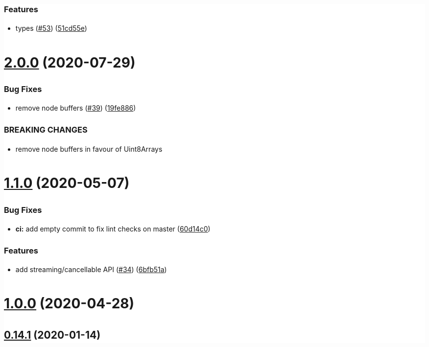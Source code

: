 
### Features

* types ([#53](https://github.com/ipfs/js-datastore-level/issues/53)) ([51cd55e](https://github.com/ipfs/js-datastore-level/commit/51cd55e34aa5139dd9dfdb8966df5283e3c5a324))



<a name="2.0.0"></a>
# [2.0.0](https://github.com/ipfs/js-datastore-level/compare/v1.1.0...v2.0.0) (2020-07-29)


### Bug Fixes

* remove node buffers ([#39](https://github.com/ipfs/js-datastore-level/issues/39)) ([19fe886](https://github.com/ipfs/js-datastore-level/commit/19fe886))


### BREAKING CHANGES

* remove node buffers in favour of Uint8Arrays



<a name="1.1.0"></a>
# [1.1.0](https://github.com/ipfs/js-datastore-level/compare/v1.0.0...v1.1.0) (2020-05-07)


### Bug Fixes

* **ci:** add empty commit to fix lint checks on master ([60d14c0](https://github.com/ipfs/js-datastore-level/commit/60d14c0))


### Features

* add streaming/cancellable API ([#34](https://github.com/ipfs/js-datastore-level/issues/34)) ([6bfb51a](https://github.com/ipfs/js-datastore-level/commit/6bfb51a))



<a name="1.0.0"></a>
# [1.0.0](https://github.com/ipfs/js-datastore-level/compare/v0.14.1...v1.0.0) (2020-04-28)



<a name="0.14.1"></a>
## [0.14.1](https://github.com/ipfs/js-datastore-level/compare/v0.14.0...v0.14.1) (2020-01-14)

